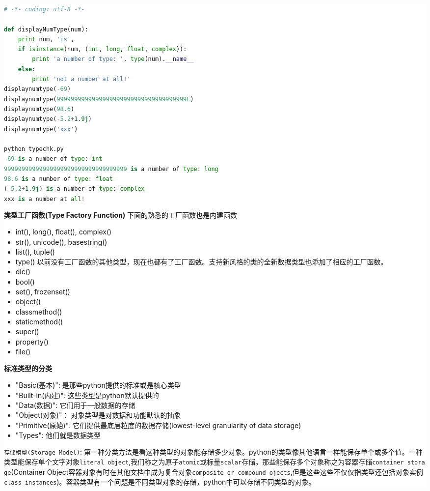 ```python
# -*- coding: utf-8 -*-

def displayNumType(num):
    print num, 'is',
    if isinstance(num, (int, long, float, complex)):
        print 'a number of type: ', type(num).__name__
    else:
        print 'not a number at all!'
displaynumtype(-69)
displaynumtype(9999999999999999999999999999999999999L)
displaynumtype(98.6)
displaynumtype(-5.2+1.9j)
displaynumtype('xxx')

python typechk.py
-69 is a number of type: int
99999999999999999999999999999999999 is a number of type: long
98.6 is a number of type: float
(-5.2+1.9j) is a number of type: complex
xxx is a number at all!
```

**类型工厂函数(Type Factory Function)**
下面的熟悉的工厂函数也是内建函数
* int(), long(), float(), complex()
* str(), unicode(), basestring()
* list(), tuple()
* type()
以前没有工厂函数的其他类型，现在也都有了工厂函数。支持新风格的类的全新数据类型也添加了相应的工厂函数。
* dic()
* bool()
* set(), frozenset()
* object()
* classmethod()
* staticmethod()
* super()
* property()
* file()

**标准类型的分类**

* "Basic(基本)": 是那些python提供的标准或是核心类型
* "Built-in(内建)": 这些类型是python默认提供的
* "Data(数据)": 它们用于一般数据的存储
* "Object(对象)"： 对象类型是对数据和功能默认的抽象
* "Primitive(原始)": 它们提供最底层粒度的数据存储(lowest-level granularity of data storage)
* "Types": 他们就是数据类型

`存储模型(Storage Model)`: 第一种分类方法是看这种类型的对象能存储多少对象。python的类型像其他语言一样能保存单个或多个值。一种类型能保存单个文字对象`literal object`,我们称之为原子`atomic`或标量`scalar`存储。那些能保存多个对象称之为容器存储`container storage`(Container Object容器对象有时在其他文档中成为复合对象`composite or compound ojects`,但是这些这些不仅仅指类型还包括对象实例`class instances`)。容器类型有一个问题是不同类型对象的存储，python中可以存储不同类型的对象。

